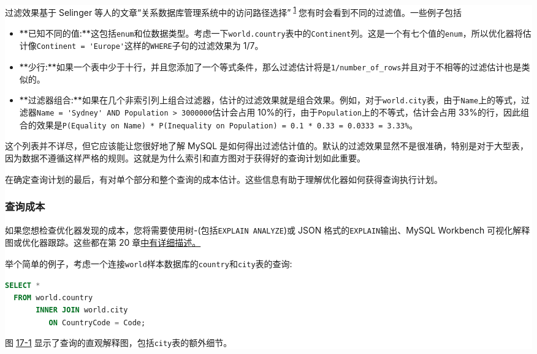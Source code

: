 过滤效果基于 Selinger 等人的文章“关系数据库管理系统中的访问路径选择” <sup>[1](#Fn1)</sup> 您有时会看到不同的过滤值。一些例子包括

*   **已知不同的值:**这包括`enum`和位数据类型。考虑一下`world.country`表中的`Continent`列。这是一个有七个值的`enum`，所以优化器将估计像`Continent = 'Europe'`这样的`WHERE`子句的过滤效果为 1/7。

*   **少行:**如果一个表中少于十行，并且您添加了一个等式条件，那么过滤估计将是`1/number_of_rows`并且对于不相等的过滤估计也是类似的。

*   **过滤器组合:**如果在几个非索引列上组合过滤器，估计的过滤效果就是组合效果。例如，对于`world.city`表，由于`Name`上的等式，过滤器`Name = 'Sydney' AND Population > 3000000`估计会占用 10%的行，由于`Population`上的不等式，估计会占用 33%的行，因此组合的效果是`P(Equality on Name) * P(Inequality on Population) = 0.1 * 0.33 = 0.0333 = 3.33%`。

这个列表并不详尽，但它应该能让您很好地了解 MySQL 是如何得出过滤估计值的。默认的过滤效果显然不是很准确，特别是对于大型表，因为数据不遵循这样严格的规则。这就是为什么索引和直方图对于获得好的查询计划如此重要。

在确定查询计划的最后，有对单个部分和整个查询的成本估计。这些信息有助于理解优化器如何获得查询执行计划。

### 查询成本

如果您想检查优化器发现的成本，您将需要使用树-(包括`EXPLAIN ANALYZE`)或 JSON 格式的`EXPLAIN`输出、MySQL Workbench 可视化解释图或优化器跟踪。这些都在第 20 章[中有详细描述。](20.html)

举个简单的例子，考虑一个连接`world`样本数据库的`country`和`city`表的查询:

```sql
SELECT *
  FROM world.country
       INNER JOIN world.city
          ON CountryCode = Code;

```

图 [17-1](#Fig1) 显示了查询的直观解释图，包括`city`表的额外细节。

